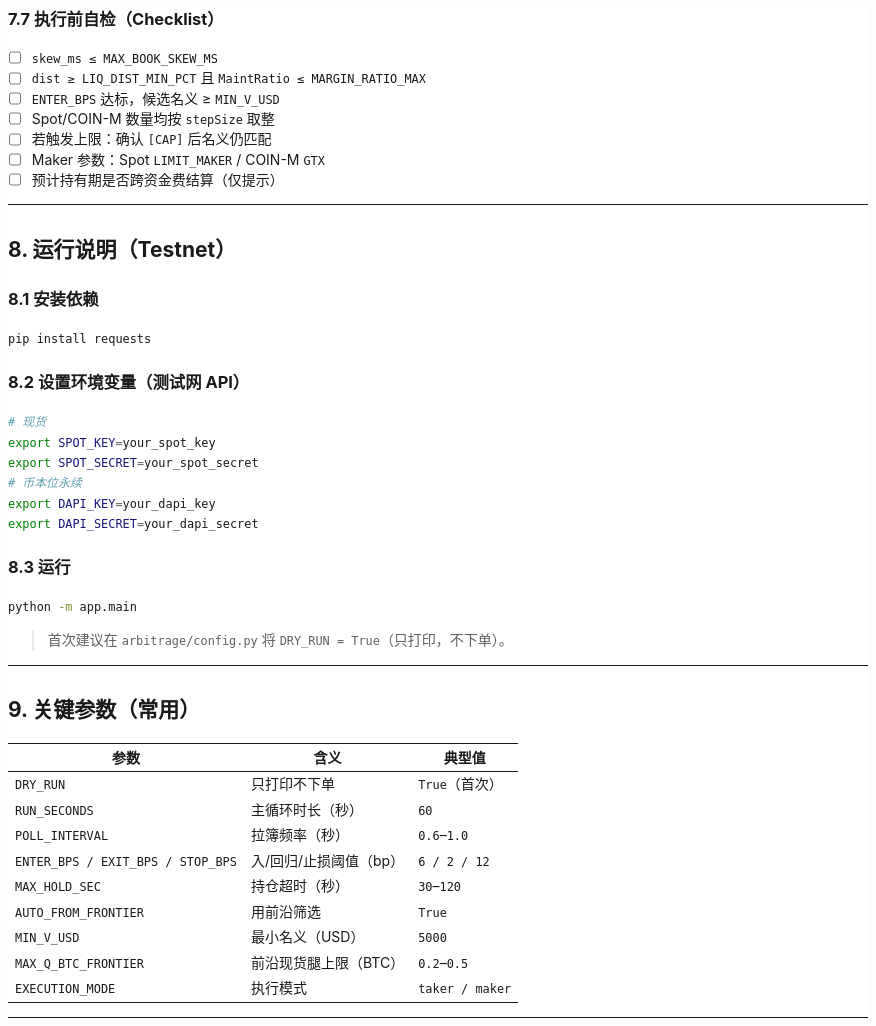### 7.7 执行前自检（Checklist）
- [ ] `skew_ms ≤ MAX_BOOK_SKEW_MS`  
- [ ] `dist ≥ LIQ_DIST_MIN_PCT` 且 `MaintRatio ≤ MARGIN_RATIO_MAX`  
- [ ] `ENTER_BPS` 达标，候选名义 ≥ `MIN_V_USD`  
- [ ] Spot/COIN-M 数量均按 `stepSize` 取整  
- [ ] 若触发上限：确认 `[CAP]` 后名义仍匹配  
- [ ] Maker 参数：Spot `LIMIT_MAKER` / COIN-M `GTX`  
- [ ] 预计持有期是否跨资金费结算（仅提示）

---

## 8. 运行说明（Testnet）

### 8.1 安装依赖
```bash
pip install requests
```

### 8.2 设置环境变量（测试网 API）
```bash
# 现货
export SPOT_KEY=your_spot_key
export SPOT_SECRET=your_spot_secret
# 币本位永续
export DAPI_KEY=your_dapi_key
export DAPI_SECRET=your_dapi_secret
```

### 8.3 运行
```bash
python -m app.main
```
> 首次建议在 `arbitrage/config.py` 将 `DRY_RUN = True`（只打印，不下单）。

---

## 9. 关键参数（常用）
| 参数 | 含义 | 典型值 |
|---|---|---|
| `DRY_RUN` | 只打印不下单 | `True`（首次） |
| `RUN_SECONDS` | 主循环时长（秒） | `60` |
| `POLL_INTERVAL` | 拉簿频率（秒） | `0.6`–`1.0` |
| `ENTER_BPS / EXIT_BPS / STOP_BPS` | 入/回归/止损阈值（bp） | `6 / 2 / 12` |
| `MAX_HOLD_SEC` | 持仓超时（秒） | `30`–`120` |
| `AUTO_FROM_FRONTIER` | 用前沿筛选 | `True` |
| `MIN_V_USD` | 最小名义（USD） | `5000` |
| `MAX_Q_BTC_FRONTIER` | 前沿现货腿上限（BTC） | `0.2`–`0.5` |
| `EXECUTION_MODE` | 执行模式 | `taker / maker` |

---